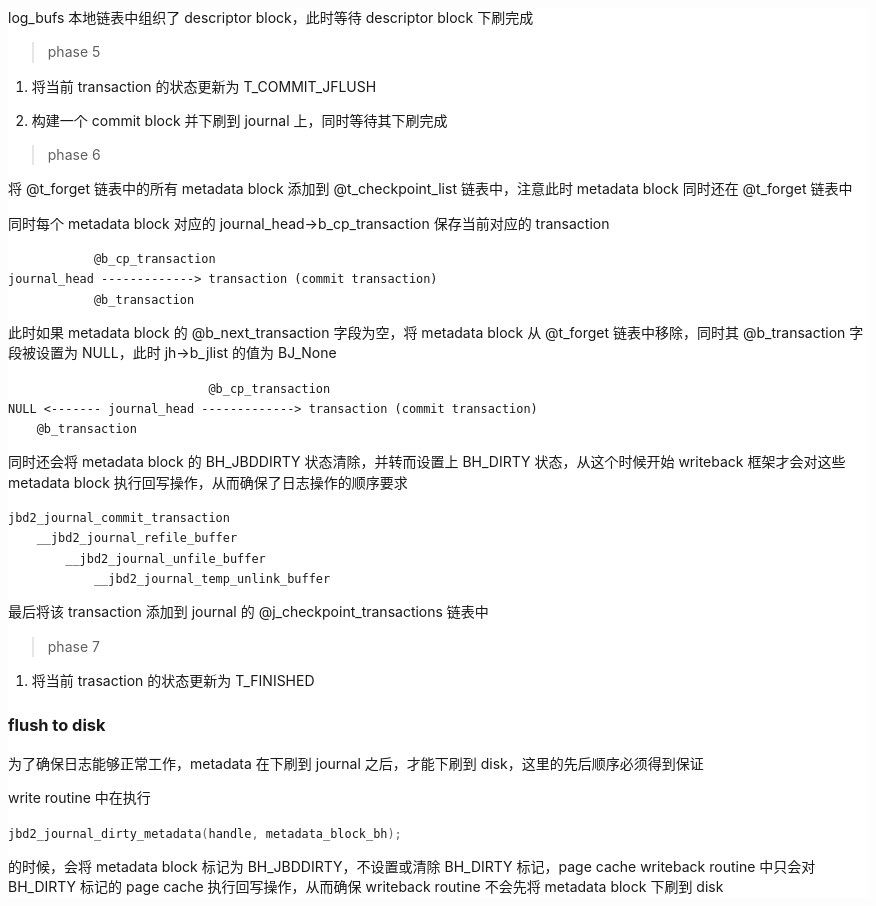 log_bufs 本地链表中组织了 descriptor block，此时等待 descriptor block 下刷完成


> phase 5

1. 将当前 transaction 的状态更新为 T_COMMIT_JFLUSH

2. 构建一个 commit block 并下刷到 journal 上，同时等待其下刷完成


> phase 6

将 @t_forget 链表中的所有 metadata block 添加到 @t_checkpoint_list 链表中，注意此时 metadata block 同时还在 @t_forget 链表中

同时每个 metadata block 对应的 journal_head->b_cp_transaction 保存当前对应的 transaction

```
            @b_cp_transaction
journal_head -------------> transaction (commit transaction)
            @b_transaction
```


此时如果 metadata block 的 @b_next_transaction 字段为空，将 metadata block 从 @t_forget 链表中移除，同时其 @b_transaction 字段被设置为 NULL，此时 jh->b_jlist 的值为 BJ_None

```
                            @b_cp_transaction
NULL <------- journal_head -------------> transaction (commit transaction)
    @b_transaction
```

同时还会将 metadata block 的 BH_JBDDIRTY 状态清除，并转而设置上 BH_DIRTY 状态，从这个时候开始 writeback 框架才会对这些 metadata block 执行回写操作，从而确保了日志操作的顺序要求

```
jbd2_journal_commit_transaction
    __jbd2_journal_refile_buffer
        __jbd2_journal_unfile_buffer
            __jbd2_journal_temp_unlink_buffer
```


最后将该 transaction 添加到 journal 的 @j_checkpoint_transactions 链表中


> phase 7

1. 将当前 trasaction 的状态更新为 T_FINISHED


### flush to disk

为了确保日志能够正常工作，metadata 在下刷到 journal 之后，才能下刷到 disk，这里的先后顺序必须得到保证

write routine 中在执行

```c
jbd2_journal_dirty_metadata(handle, metadata_block_bh);
```

的时候，会将 metadata block 标记为 BH_JBDDIRTY，不设置或清除 BH_DIRTY 标记，page cache writeback routine 中只会对 BH_DIRTY 标记的 page cache 执行回写操作，从而确保 writeback routine 不会先将 metadata block 下刷到 disk
